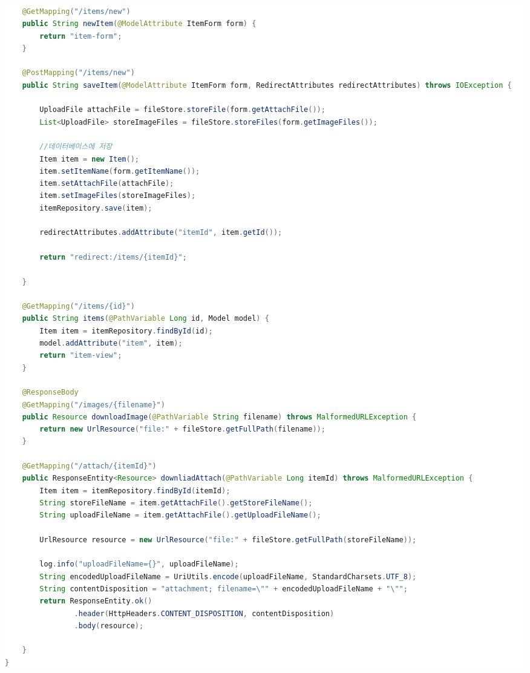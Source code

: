 ```java
    @GetMapping("/items/new")
    public String newItem(@ModelAttribute ItemForm form) {
        return "item-form";
    }

    @PostMapping("/items/new")
    public String saveItem(@ModelAttribute ItemForm form, RedirectAttributes redirectAttributes) throws IOException {

        UploadFile attachFile = fileStore.storeFile(form.getAttachFile());
        List<UploadFile> storeImageFiles = fileStore.storeFiles(form.getImageFiles());

        //데이터베이스에 저장
        Item item = new Item();
        item.setItemName(form.getItemName());
        item.setAttachFile(attachFile);
        item.setImageFiles(storeImageFiles);
        itemRepository.save(item);

        redirectAttributes.addAttribute("itemId", item.getId());

        return "redirect:/items/{itemId}";

    }

    @GetMapping("/items/{id}")
    public String items(@PathVariable Long id, Model model) {
        Item item = itemRepository.findById(id);
        model.addAttribute("item", item);
        return "item-view";
    }

    @ResponseBody
    @GetMapping("/images/{filename}")
    public Resource downloadImage(@PathVariable String filename) throws MalformedURLException {
        return new UrlResource("file:" + fileStore.getFullPath(filename));
    }

    @GetMapping("/attach/{itemId}")
    public ResponseEntity<Resource> downliadAttach(@PathVariable Long itemId) throws MalformedURLException {
        Item item = itemRepository.findById(itemId);
        String storeFileName = item.getAttachFile().getStoreFileName();
        String uploadFileName = item.getAttachFile().getUploadFileName();

        UrlResource resource = new UrlResource("file:" + fileStore.getFullPath(storeFileName));

        log.info("uploadFileName={}", uploadFileName);
        String encodedUploadFileName = UriUtils.encode(uploadFileName, StandardCharsets.UTF_8);
        String contentDisposition = "attachment; filename=\"" + encodedUploadFileName + "\"";
        return ResponseEntity.ok()
                .header(HttpHeaders.CONTENT_DISPOSITION, contentDisposition)
                .body(resource);

    }
}
```
